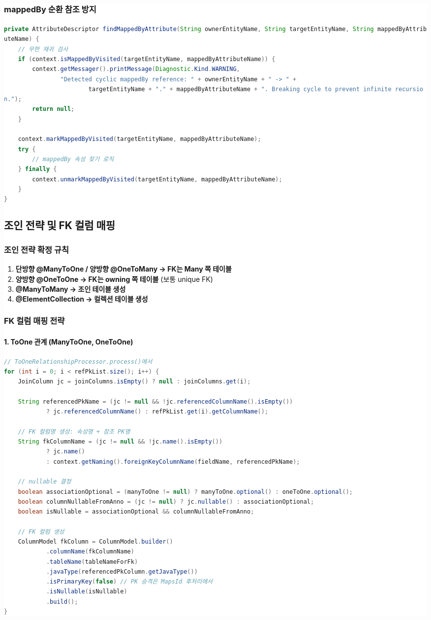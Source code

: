 ### mappedBy 순환 참조 방지

```java
private AttributeDescriptor findMappedByAttribute(String ownerEntityName, String targetEntityName, String mappedByAttributeName) {
    // 무한 재귀 검사
    if (context.isMappedByVisited(targetEntityName, mappedByAttributeName)) {
        context.getMessager().printMessage(Diagnostic.Kind.WARNING,
                "Detected cyclic mappedBy reference: " + ownerEntityName + " -> " +
                        targetEntityName + "." + mappedByAttributeName + ". Breaking cycle to prevent infinite recursion.");
        return null;
    }

    context.markMappedByVisited(targetEntityName, mappedByAttributeName);
    try {
        // mappedBy 속성 찾기 로직
    } finally {
        context.unmarkMappedByVisited(targetEntityName, mappedByAttributeName);
    }
}
```

## 조인 전략 및 FK 컬럼 매핑

### 조인 전략 확정 규칙

1. **단방향 @ManyToOne / 양방향 @OneToMany → FK는 Many 쪽 테이블**
2. **양방향 @OneToOne → FK는 owning 쪽 테이블** (보통 unique FK)
3. **@ManyToMany → 조인 테이블 생성**
4. **@ElementCollection → 컬렉션 테이블 생성**

### FK 컬럼 매핑 전략

#### 1. ToOne 관계 (ManyToOne, OneToOne)

```java
// ToOneRelationshipProcessor.process()에서
for (int i = 0; i < refPkList.size(); i++) {
    JoinColumn jc = joinColumns.isEmpty() ? null : joinColumns.get(i);

    String referencedPkName = (jc != null && !jc.referencedColumnName().isEmpty())
            ? jc.referencedColumnName() : refPkList.get(i).getColumnName();

    // FK 컬럼명 생성: 속성명 + 참조 PK명
    String fkColumnName = (jc != null && !jc.name().isEmpty())
            ? jc.name()
            : context.getNaming().foreignKeyColumnName(fieldName, referencedPkName);

    // nullable 결정
    boolean associationOptional = (manyToOne != null) ? manyToOne.optional() : oneToOne.optional();
    boolean columnNullableFromAnno = (jc != null) ? jc.nullable() : associationOptional;
    boolean isNullable = associationOptional && columnNullableFromAnno;

    // FK 컬럼 생성
    ColumnModel fkColumn = ColumnModel.builder()
            .columnName(fkColumnName)
            .tableName(tableNameForFk)
            .javaType(referencedPkColumn.getJavaType())
            .isPrimaryKey(false) // PK 승격은 MapsId 후처리에서
            .isNullable(isNullable)
            .build();
}
```